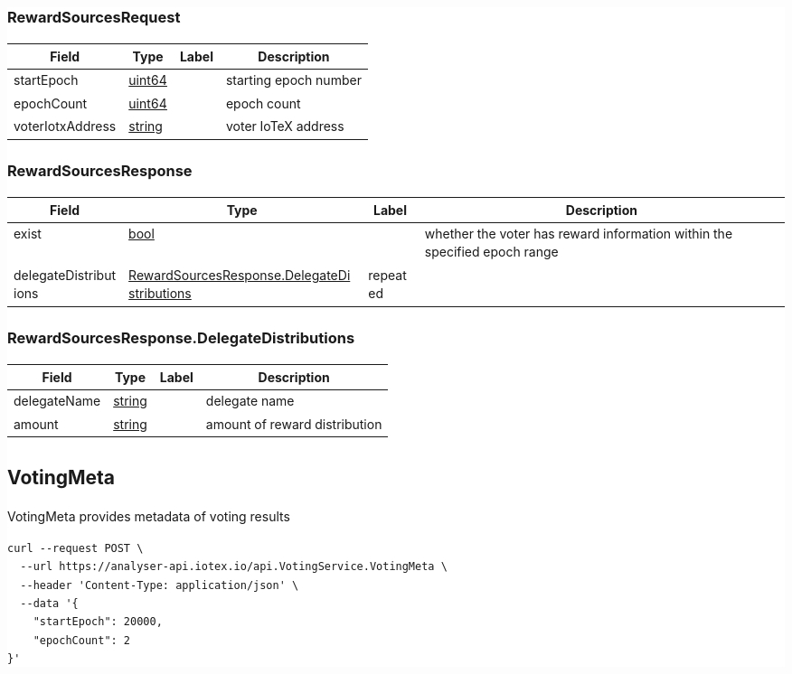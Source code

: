 ### RewardSourcesRequest



| Field | Type | Label | Description |
| ----- | ---- | ----- | ----------- |
| startEpoch | [uint64](#uint64) |  | starting epoch number |
| epochCount | [uint64](#uint64) |  | epoch count |
| voterIotxAddress | [string](#string) |  | voter IoTeX address |






<a name="api-RewardSourcesResponse"></a>

### RewardSourcesResponse



| Field | Type | Label | Description |
| ----- | ---- | ----- | ----------- |
| exist | [bool](#bool) |  | whether the voter has reward information within the specified epoch range |
| delegateDistributions | [RewardSourcesResponse.DelegateDistributions](#api-RewardSourcesResponse-DelegateDistributions) | repeated |  |






<a name="api-RewardSourcesResponse-DelegateDistributions"></a>

### RewardSourcesResponse.DelegateDistributions



| Field | Type | Label | Description |
| ----- | ---- | ----- | ----------- |
| delegateName | [string](#string) |  | delegate name |
| amount | [string](#string) |  | amount of reward distribution |

## VotingMeta

VotingMeta provides metadata of voting results

```shell
curl --request POST \
  --url https://analyser-api.iotex.io/api.VotingService.VotingMeta \
  --header 'Content-Type: application/json' \
  --data '{
    "startEpoch": 20000,
    "epochCount": 2
}'
```
